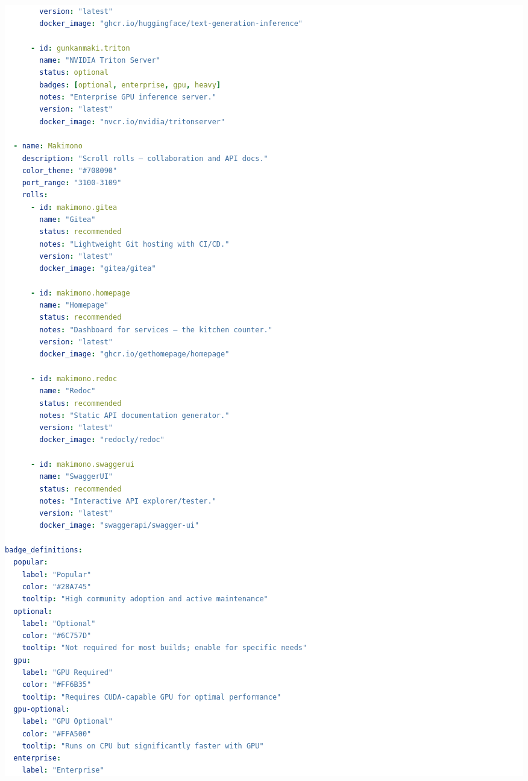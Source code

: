 ```yaml
        version: "latest"
        docker_image: "ghcr.io/huggingface/text-generation-inference"
        
      - id: gunkanmaki.triton
        name: "NVIDIA Triton Server"
        status: optional
        badges: [optional, enterprise, gpu, heavy]
        notes: "Enterprise GPU inference server."
        version: "latest"
        docker_image: "nvcr.io/nvidia/tritonserver"

  - name: Makimono
    description: "Scroll rolls — collaboration and API docs."
    color_theme: "#708090"
    port_range: "3100-3109"
    rolls:
      - id: makimono.gitea
        name: "Gitea"
        status: recommended
        notes: "Lightweight Git hosting with CI/CD."
        version: "latest"
        docker_image: "gitea/gitea"
        
      - id: makimono.homepage
        name: "Homepage"
        status: recommended
        notes: "Dashboard for services — the kitchen counter."
        version: "latest"
        docker_image: "ghcr.io/gethomepage/homepage"
        
      - id: makimono.redoc
        name: "Redoc"
        status: recommended
        notes: "Static API documentation generator."
        version: "latest"
        docker_image: "redocly/redoc"
        
      - id: makimono.swaggerui
        name: "SwaggerUI"
        status: recommended
        notes: "Interactive API explorer/tester."
        version: "latest"
        docker_image: "swaggerapi/swagger-ui"

badge_definitions:
  popular:
    label: "Popular"
    color: "#28A745"
    tooltip: "High community adoption and active maintenance"
  optional:
    label: "Optional"
    color: "#6C757D"
    tooltip: "Not required for most builds; enable for specific needs"
  gpu:
    label: "GPU Required"
    color: "#FF6B35"
    tooltip: "Requires CUDA-capable GPU for optimal performance"
  gpu-optional:
    label: "GPU Optional"
    color: "#FFA500"
    tooltip: "Runs on CPU but significantly faster with GPU"
  enterprise:
    label: "Enterprise"
```